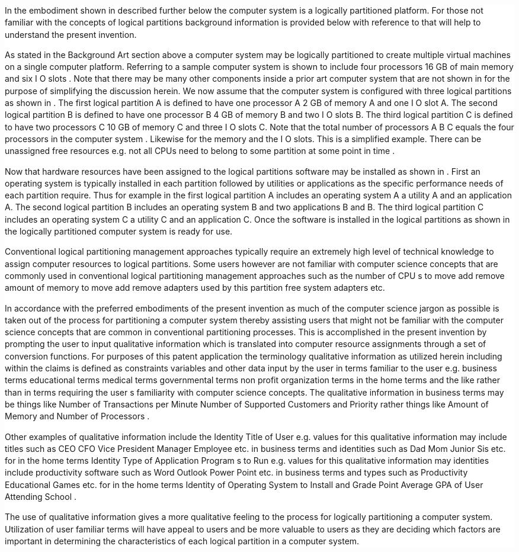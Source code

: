 In the embodiment shown in described further below the computer system is a logically partitioned platform. For those not familiar with the concepts of logical partitions background information is provided below with reference to that will help to understand the present invention.

As stated in the Background Art section above a computer system may be logically partitioned to create multiple virtual machines on a single computer platform. Referring to a sample computer system is shown to include four processors 16 GB of main memory and six I O slots . Note that there may be many other components inside a prior art computer system that are not shown in for the purpose of simplifying the discussion herein. We now assume that the computer system is configured with three logical partitions as shown in . The first logical partition A is defined to have one processor A 2 GB of memory A and one I O slot A. The second logical partition B is defined to have one processor B 4 GB of memory B and two I O slots B. The third logical partition C is defined to have two processors C 10 GB of memory C and three I O slots C. Note that the total number of processors A B C equals the four processors in the computer system . Likewise for the memory and the I O slots. This is a simplified example. There can be unassigned free resources e.g. not all CPUs need to belong to some partition at some point in time .

Now that hardware resources have been assigned to the logical partitions software may be installed as shown in . First an operating system is typically installed in each partition followed by utilities or applications as the specific performance needs of each partition require. Thus for example in the first logical partition A includes an operating system A a utility A and an application A. The second logical partition B includes an operating system B and two applications B and B. The third logical partition C includes an operating system C a utility C and an application C. Once the software is installed in the logical partitions as shown in the logically partitioned computer system is ready for use.

Conventional logical partitioning management approaches typically require an extremely high level of technical knowledge to assign computer resources to logical partitions. Some users however are not familiar with computer science concepts that are commonly used in conventional logical partitioning management approaches such as the number of CPU s to move add remove amount of memory to move add remove adapters used by this partition free system adapters etc.

In accordance with the preferred embodiments of the present invention as much of the computer science jargon as possible is taken out of the process for partitioning a computer system thereby assisting users that might not be familiar with the computer science concepts that are common in conventional partitioning processes. This is accomplished in the present invention by prompting the user to input qualitative information which is translated into computer resource assignments through a set of conversion functions. For purposes of this patent application the terminology qualitative information as utilized herein including within the claims is defined as constraints variables and other data input by the user in terms familiar to the user e.g. business terms educational terms medical terms governmental terms non profit organization terms in the home terms and the like rather than in terms requiring the user s familiarity with computer science concepts. The qualitative information in business terms may be things like Number of Transactions per Minute Number of Supported Customers and Priority rather things like Amount of Memory and Number of Processors .

Other examples of qualitative information include the Identity Title of User e.g. values for this qualitative information may include titles such as CEO CFO Vice President Manager Employee etc. in business terms and identities such as Dad Mom Junior Sis etc. for in the home terms Identity Type of Application Program s to Run e.g. values for this qualitative information may identities include productivity software such as Word Outlook Power Point etc. in business terms and types such as Productivity Educational Games etc. for in the home terms Identity of Operating System to Install and Grade Point Average GPA of User Attending School .

The use of qualitative information gives a more qualitative feeling to the process for logically partitioning a computer system. Utilization of user familiar terms will have appeal to users and be more valuable to users as they are deciding which factors are important in determining the characteristics of each logical partition in a computer system.
